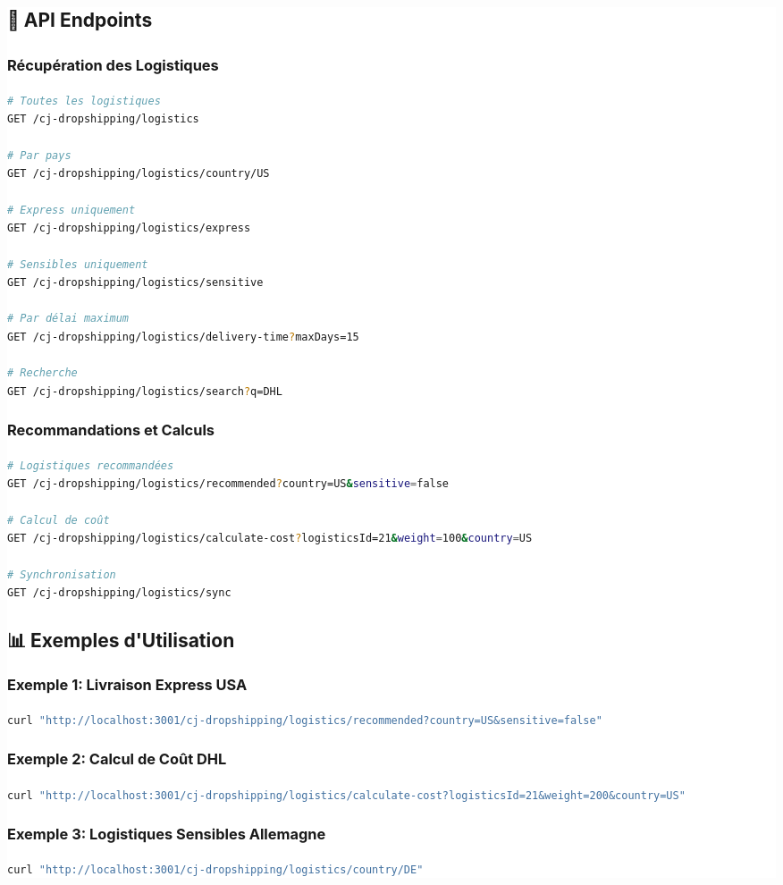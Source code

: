 ## 🚀 **API Endpoints**

### **Récupération des Logistiques**
```bash
# Toutes les logistiques
GET /cj-dropshipping/logistics

# Par pays
GET /cj-dropshipping/logistics/country/US

# Express uniquement
GET /cj-dropshipping/logistics/express

# Sensibles uniquement
GET /cj-dropshipping/logistics/sensitive

# Par délai maximum
GET /cj-dropshipping/logistics/delivery-time?maxDays=15

# Recherche
GET /cj-dropshipping/logistics/search?q=DHL
```

### **Recommandations et Calculs**
```bash
# Logistiques recommandées
GET /cj-dropshipping/logistics/recommended?country=US&sensitive=false

# Calcul de coût
GET /cj-dropshipping/logistics/calculate-cost?logisticsId=21&weight=100&country=US

# Synchronisation
GET /cj-dropshipping/logistics/sync
```

## 📊 **Exemples d'Utilisation**

### **Exemple 1: Livraison Express USA**
```bash
curl "http://localhost:3001/cj-dropshipping/logistics/recommended?country=US&sensitive=false"
```

### **Exemple 2: Calcul de Coût DHL**
```bash
curl "http://localhost:3001/cj-dropshipping/logistics/calculate-cost?logisticsId=21&weight=200&country=US"
```

### **Exemple 3: Logistiques Sensibles Allemagne**
```bash
curl "http://localhost:3001/cj-dropshipping/logistics/country/DE"
```

